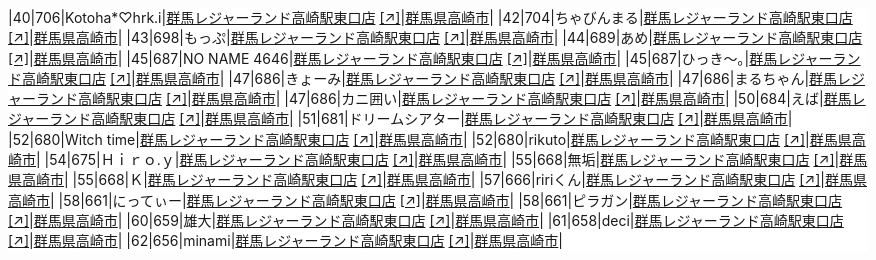 |40|706|<span class="rank-name-dl">Kotoha*♡hrk.i</span>|<a href="/darts/rank/shops/e87d22b287be9a5ca3f63593b5358cc4.html">群馬レジャーランド高崎駅東口店</a> <a href="https://search.dartslive.com/jp/shop/e87d22b287be9a5ca3f63593b5358cc4">[↗]</a>|<a href="/darts/rank/群馬県/高崎市">群馬県高崎市</a>|
|42|704|<span class="rank-name-dl">ちゃびんまる</span>|<a href="/darts/rank/shops/e87d22b287be9a5ca3f63593b5358cc4.html">群馬レジャーランド高崎駅東口店</a> <a href="https://search.dartslive.com/jp/shop/e87d22b287be9a5ca3f63593b5358cc4">[↗]</a>|<a href="/darts/rank/群馬県/高崎市">群馬県高崎市</a>|
|43|698|<span class="rank-name-dl">もっぷ</span>|<a href="/darts/rank/shops/e87d22b287be9a5ca3f63593b5358cc4.html">群馬レジャーランド高崎駅東口店</a> <a href="https://search.dartslive.com/jp/shop/e87d22b287be9a5ca3f63593b5358cc4">[↗]</a>|<a href="/darts/rank/群馬県/高崎市">群馬県高崎市</a>|
|44|689|<span class="rank-name-dl">あめ</span>|<a href="/darts/rank/shops/e87d22b287be9a5ca3f63593b5358cc4.html">群馬レジャーランド高崎駅東口店</a> <a href="https://search.dartslive.com/jp/shop/e87d22b287be9a5ca3f63593b5358cc4">[↗]</a>|<a href="/darts/rank/群馬県/高崎市">群馬県高崎市</a>|
|45|687|<span class="rank-name-dl">NO NAME 4646</span>|<a href="/darts/rank/shops/e87d22b287be9a5ca3f63593b5358cc4.html">群馬レジャーランド高崎駅東口店</a> <a href="https://search.dartslive.com/jp/shop/e87d22b287be9a5ca3f63593b5358cc4">[↗]</a>|<a href="/darts/rank/群馬県/高崎市">群馬県高崎市</a>|
|45|687|<span class="rank-name-dl">ひっき～｡</span>|<a href="/darts/rank/shops/e87d22b287be9a5ca3f63593b5358cc4.html">群馬レジャーランド高崎駅東口店</a> <a href="https://search.dartslive.com/jp/shop/e87d22b287be9a5ca3f63593b5358cc4">[↗]</a>|<a href="/darts/rank/群馬県/高崎市">群馬県高崎市</a>|
|47|686|<span class="rank-name-dl">きょーみ</span>|<a href="/darts/rank/shops/e87d22b287be9a5ca3f63593b5358cc4.html">群馬レジャーランド高崎駅東口店</a> <a href="https://search.dartslive.com/jp/shop/e87d22b287be9a5ca3f63593b5358cc4">[↗]</a>|<a href="/darts/rank/群馬県/高崎市">群馬県高崎市</a>|
|47|686|<span class="rank-name-dl">まるちゃん</span>|<a href="/darts/rank/shops/e87d22b287be9a5ca3f63593b5358cc4.html">群馬レジャーランド高崎駅東口店</a> <a href="https://search.dartslive.com/jp/shop/e87d22b287be9a5ca3f63593b5358cc4">[↗]</a>|<a href="/darts/rank/群馬県/高崎市">群馬県高崎市</a>|
|47|686|<span class="rank-name-dl">カニ囲い</span>|<a href="/darts/rank/shops/e87d22b287be9a5ca3f63593b5358cc4.html">群馬レジャーランド高崎駅東口店</a> <a href="https://search.dartslive.com/jp/shop/e87d22b287be9a5ca3f63593b5358cc4">[↗]</a>|<a href="/darts/rank/群馬県/高崎市">群馬県高崎市</a>|
|50|684|<span class="rank-name-dl">えば</span>|<a href="/darts/rank/shops/e87d22b287be9a5ca3f63593b5358cc4.html">群馬レジャーランド高崎駅東口店</a> <a href="https://search.dartslive.com/jp/shop/e87d22b287be9a5ca3f63593b5358cc4">[↗]</a>|<a href="/darts/rank/群馬県/高崎市">群馬県高崎市</a>|
|51|681|<span class="rank-name-dl">ドリームシアター</span>|<a href="/darts/rank/shops/e87d22b287be9a5ca3f63593b5358cc4.html">群馬レジャーランド高崎駅東口店</a> <a href="https://search.dartslive.com/jp/shop/e87d22b287be9a5ca3f63593b5358cc4">[↗]</a>|<a href="/darts/rank/群馬県/高崎市">群馬県高崎市</a>|
|52|680|<span class="rank-name-dl">Witch time</span>|<a href="/darts/rank/shops/e87d22b287be9a5ca3f63593b5358cc4.html">群馬レジャーランド高崎駅東口店</a> <a href="https://search.dartslive.com/jp/shop/e87d22b287be9a5ca3f63593b5358cc4">[↗]</a>|<a href="/darts/rank/群馬県/高崎市">群馬県高崎市</a>|
|52|680|<span class="rank-name-dl">rikuto</span>|<a href="/darts/rank/shops/e87d22b287be9a5ca3f63593b5358cc4.html">群馬レジャーランド高崎駅東口店</a> <a href="https://search.dartslive.com/jp/shop/e87d22b287be9a5ca3f63593b5358cc4">[↗]</a>|<a href="/darts/rank/群馬県/高崎市">群馬県高崎市</a>|
|54|675|<span class="rank-name-dl">Ｈｉｒｏ.ｙ</span>|<a href="/darts/rank/shops/e87d22b287be9a5ca3f63593b5358cc4.html">群馬レジャーランド高崎駅東口店</a> <a href="https://search.dartslive.com/jp/shop/e87d22b287be9a5ca3f63593b5358cc4">[↗]</a>|<a href="/darts/rank/群馬県/高崎市">群馬県高崎市</a>|
|55|668|<span class="rank-name-dl">無垢</span>|<a href="/darts/rank/shops/e87d22b287be9a5ca3f63593b5358cc4.html">群馬レジャーランド高崎駅東口店</a> <a href="https://search.dartslive.com/jp/shop/e87d22b287be9a5ca3f63593b5358cc4">[↗]</a>|<a href="/darts/rank/群馬県/高崎市">群馬県高崎市</a>|
|55|668|<span class="rank-name-dl">Ｋ</span>|<a href="/darts/rank/shops/e87d22b287be9a5ca3f63593b5358cc4.html">群馬レジャーランド高崎駅東口店</a> <a href="https://search.dartslive.com/jp/shop/e87d22b287be9a5ca3f63593b5358cc4">[↗]</a>|<a href="/darts/rank/群馬県/高崎市">群馬県高崎市</a>|
|57|666|<span class="rank-name-dl">ririくん</span>|<a href="/darts/rank/shops/e87d22b287be9a5ca3f63593b5358cc4.html">群馬レジャーランド高崎駅東口店</a> <a href="https://search.dartslive.com/jp/shop/e87d22b287be9a5ca3f63593b5358cc4">[↗]</a>|<a href="/darts/rank/群馬県/高崎市">群馬県高崎市</a>|
|58|661|<span class="rank-name-dl">にってぃー</span>|<a href="/darts/rank/shops/e87d22b287be9a5ca3f63593b5358cc4.html">群馬レジャーランド高崎駅東口店</a> <a href="https://search.dartslive.com/jp/shop/e87d22b287be9a5ca3f63593b5358cc4">[↗]</a>|<a href="/darts/rank/群馬県/高崎市">群馬県高崎市</a>|
|58|661|<span class="rank-name-dl">ピラガン</span>|<a href="/darts/rank/shops/e87d22b287be9a5ca3f63593b5358cc4.html">群馬レジャーランド高崎駅東口店</a> <a href="https://search.dartslive.com/jp/shop/e87d22b287be9a5ca3f63593b5358cc4">[↗]</a>|<a href="/darts/rank/群馬県/高崎市">群馬県高崎市</a>|
|60|659|<span class="rank-name-dl">雄大</span>|<a href="/darts/rank/shops/e87d22b287be9a5ca3f63593b5358cc4.html">群馬レジャーランド高崎駅東口店</a> <a href="https://search.dartslive.com/jp/shop/e87d22b287be9a5ca3f63593b5358cc4">[↗]</a>|<a href="/darts/rank/群馬県/高崎市">群馬県高崎市</a>|
|61|658|<span class="rank-name-dl">deci</span>|<a href="/darts/rank/shops/e87d22b287be9a5ca3f63593b5358cc4.html">群馬レジャーランド高崎駅東口店</a> <a href="https://search.dartslive.com/jp/shop/e87d22b287be9a5ca3f63593b5358cc4">[↗]</a>|<a href="/darts/rank/群馬県/高崎市">群馬県高崎市</a>|
|62|656|<span class="rank-name-dl">minami</span>|<a href="/darts/rank/shops/e87d22b287be9a5ca3f63593b5358cc4.html">群馬レジャーランド高崎駅東口店</a> <a href="https://search.dartslive.com/jp/shop/e87d22b287be9a5ca3f63593b5358cc4">[↗]</a>|<a href="/darts/rank/群馬県/高崎市">群馬県高崎市</a>|